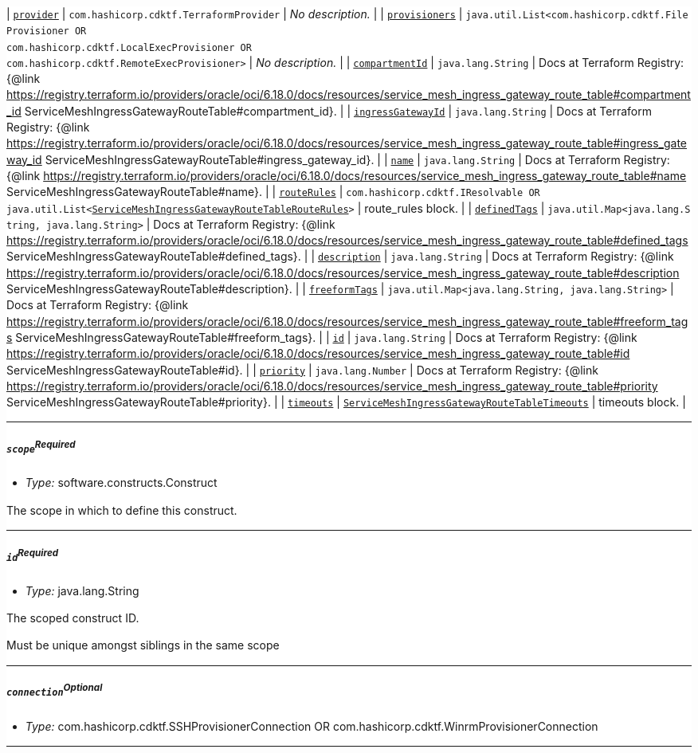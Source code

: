 | <code><a href="#rhizo-co-terraform-provider-oci.serviceMeshIngressGatewayRouteTable.ServiceMeshIngressGatewayRouteTable.Initializer.parameter.provider">provider</a></code> | <code>com.hashicorp.cdktf.TerraformProvider</code> | *No description.* |
| <code><a href="#rhizo-co-terraform-provider-oci.serviceMeshIngressGatewayRouteTable.ServiceMeshIngressGatewayRouteTable.Initializer.parameter.provisioners">provisioners</a></code> | <code>java.util.List<com.hashicorp.cdktf.FileProvisioner OR com.hashicorp.cdktf.LocalExecProvisioner OR com.hashicorp.cdktf.RemoteExecProvisioner></code> | *No description.* |
| <code><a href="#rhizo-co-terraform-provider-oci.serviceMeshIngressGatewayRouteTable.ServiceMeshIngressGatewayRouteTable.Initializer.parameter.compartmentId">compartmentId</a></code> | <code>java.lang.String</code> | Docs at Terraform Registry: {@link https://registry.terraform.io/providers/oracle/oci/6.18.0/docs/resources/service_mesh_ingress_gateway_route_table#compartment_id ServiceMeshIngressGatewayRouteTable#compartment_id}. |
| <code><a href="#rhizo-co-terraform-provider-oci.serviceMeshIngressGatewayRouteTable.ServiceMeshIngressGatewayRouteTable.Initializer.parameter.ingressGatewayId">ingressGatewayId</a></code> | <code>java.lang.String</code> | Docs at Terraform Registry: {@link https://registry.terraform.io/providers/oracle/oci/6.18.0/docs/resources/service_mesh_ingress_gateway_route_table#ingress_gateway_id ServiceMeshIngressGatewayRouteTable#ingress_gateway_id}. |
| <code><a href="#rhizo-co-terraform-provider-oci.serviceMeshIngressGatewayRouteTable.ServiceMeshIngressGatewayRouteTable.Initializer.parameter.name">name</a></code> | <code>java.lang.String</code> | Docs at Terraform Registry: {@link https://registry.terraform.io/providers/oracle/oci/6.18.0/docs/resources/service_mesh_ingress_gateway_route_table#name ServiceMeshIngressGatewayRouteTable#name}. |
| <code><a href="#rhizo-co-terraform-provider-oci.serviceMeshIngressGatewayRouteTable.ServiceMeshIngressGatewayRouteTable.Initializer.parameter.routeRules">routeRules</a></code> | <code>com.hashicorp.cdktf.IResolvable OR java.util.List<<a href="#rhizo-co-terraform-provider-oci.serviceMeshIngressGatewayRouteTable.ServiceMeshIngressGatewayRouteTableRouteRules">ServiceMeshIngressGatewayRouteTableRouteRules</a>></code> | route_rules block. |
| <code><a href="#rhizo-co-terraform-provider-oci.serviceMeshIngressGatewayRouteTable.ServiceMeshIngressGatewayRouteTable.Initializer.parameter.definedTags">definedTags</a></code> | <code>java.util.Map<java.lang.String, java.lang.String></code> | Docs at Terraform Registry: {@link https://registry.terraform.io/providers/oracle/oci/6.18.0/docs/resources/service_mesh_ingress_gateway_route_table#defined_tags ServiceMeshIngressGatewayRouteTable#defined_tags}. |
| <code><a href="#rhizo-co-terraform-provider-oci.serviceMeshIngressGatewayRouteTable.ServiceMeshIngressGatewayRouteTable.Initializer.parameter.description">description</a></code> | <code>java.lang.String</code> | Docs at Terraform Registry: {@link https://registry.terraform.io/providers/oracle/oci/6.18.0/docs/resources/service_mesh_ingress_gateway_route_table#description ServiceMeshIngressGatewayRouteTable#description}. |
| <code><a href="#rhizo-co-terraform-provider-oci.serviceMeshIngressGatewayRouteTable.ServiceMeshIngressGatewayRouteTable.Initializer.parameter.freeformTags">freeformTags</a></code> | <code>java.util.Map<java.lang.String, java.lang.String></code> | Docs at Terraform Registry: {@link https://registry.terraform.io/providers/oracle/oci/6.18.0/docs/resources/service_mesh_ingress_gateway_route_table#freeform_tags ServiceMeshIngressGatewayRouteTable#freeform_tags}. |
| <code><a href="#rhizo-co-terraform-provider-oci.serviceMeshIngressGatewayRouteTable.ServiceMeshIngressGatewayRouteTable.Initializer.parameter.id">id</a></code> | <code>java.lang.String</code> | Docs at Terraform Registry: {@link https://registry.terraform.io/providers/oracle/oci/6.18.0/docs/resources/service_mesh_ingress_gateway_route_table#id ServiceMeshIngressGatewayRouteTable#id}. |
| <code><a href="#rhizo-co-terraform-provider-oci.serviceMeshIngressGatewayRouteTable.ServiceMeshIngressGatewayRouteTable.Initializer.parameter.priority">priority</a></code> | <code>java.lang.Number</code> | Docs at Terraform Registry: {@link https://registry.terraform.io/providers/oracle/oci/6.18.0/docs/resources/service_mesh_ingress_gateway_route_table#priority ServiceMeshIngressGatewayRouteTable#priority}. |
| <code><a href="#rhizo-co-terraform-provider-oci.serviceMeshIngressGatewayRouteTable.ServiceMeshIngressGatewayRouteTable.Initializer.parameter.timeouts">timeouts</a></code> | <code><a href="#rhizo-co-terraform-provider-oci.serviceMeshIngressGatewayRouteTable.ServiceMeshIngressGatewayRouteTableTimeouts">ServiceMeshIngressGatewayRouteTableTimeouts</a></code> | timeouts block. |

---

##### `scope`<sup>Required</sup> <a name="scope" id="rhizo-co-terraform-provider-oci.serviceMeshIngressGatewayRouteTable.ServiceMeshIngressGatewayRouteTable.Initializer.parameter.scope"></a>

- *Type:* software.constructs.Construct

The scope in which to define this construct.

---

##### `id`<sup>Required</sup> <a name="id" id="rhizo-co-terraform-provider-oci.serviceMeshIngressGatewayRouteTable.ServiceMeshIngressGatewayRouteTable.Initializer.parameter.id"></a>

- *Type:* java.lang.String

The scoped construct ID.

Must be unique amongst siblings in the same scope

---

##### `connection`<sup>Optional</sup> <a name="connection" id="rhizo-co-terraform-provider-oci.serviceMeshIngressGatewayRouteTable.ServiceMeshIngressGatewayRouteTable.Initializer.parameter.connection"></a>

- *Type:* com.hashicorp.cdktf.SSHProvisionerConnection OR com.hashicorp.cdktf.WinrmProvisionerConnection

---